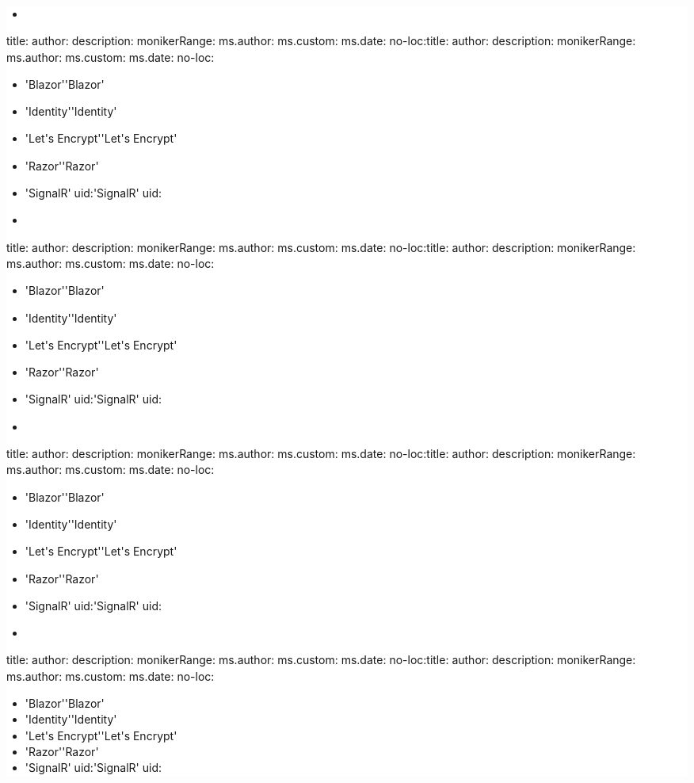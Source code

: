 -
<span data-ttu-id="630b6-274">title: author: description: monikerRange: ms.author: ms.custom: ms.date: no-loc:</span><span class="sxs-lookup"><span data-stu-id="630b6-274">title: author: description: monikerRange: ms.author: ms.custom: ms.date: no-loc:</span></span>
- <span data-ttu-id="630b6-275">'Blazor'</span><span class="sxs-lookup"><span data-stu-id="630b6-275">'Blazor'</span></span>
- <span data-ttu-id="630b6-276">'Identity'</span><span class="sxs-lookup"><span data-stu-id="630b6-276">'Identity'</span></span>
- <span data-ttu-id="630b6-277">'Let's Encrypt'</span><span class="sxs-lookup"><span data-stu-id="630b6-277">'Let's Encrypt'</span></span>
- <span data-ttu-id="630b6-278">'Razor'</span><span class="sxs-lookup"><span data-stu-id="630b6-278">'Razor'</span></span>
- <span data-ttu-id="630b6-279">'SignalR' uid:</span><span class="sxs-lookup"><span data-stu-id="630b6-279">'SignalR' uid:</span></span> 

-
<span data-ttu-id="630b6-280">title: author: description: monikerRange: ms.author: ms.custom: ms.date: no-loc:</span><span class="sxs-lookup"><span data-stu-id="630b6-280">title: author: description: monikerRange: ms.author: ms.custom: ms.date: no-loc:</span></span>
- <span data-ttu-id="630b6-281">'Blazor'</span><span class="sxs-lookup"><span data-stu-id="630b6-281">'Blazor'</span></span>
- <span data-ttu-id="630b6-282">'Identity'</span><span class="sxs-lookup"><span data-stu-id="630b6-282">'Identity'</span></span>
- <span data-ttu-id="630b6-283">'Let's Encrypt'</span><span class="sxs-lookup"><span data-stu-id="630b6-283">'Let's Encrypt'</span></span>
- <span data-ttu-id="630b6-284">'Razor'</span><span class="sxs-lookup"><span data-stu-id="630b6-284">'Razor'</span></span>
- <span data-ttu-id="630b6-285">'SignalR' uid:</span><span class="sxs-lookup"><span data-stu-id="630b6-285">'SignalR' uid:</span></span> 

-
<span data-ttu-id="630b6-286">title: author: description: monikerRange: ms.author: ms.custom: ms.date: no-loc:</span><span class="sxs-lookup"><span data-stu-id="630b6-286">title: author: description: monikerRange: ms.author: ms.custom: ms.date: no-loc:</span></span>
- <span data-ttu-id="630b6-287">'Blazor'</span><span class="sxs-lookup"><span data-stu-id="630b6-287">'Blazor'</span></span>
- <span data-ttu-id="630b6-288">'Identity'</span><span class="sxs-lookup"><span data-stu-id="630b6-288">'Identity'</span></span>
- <span data-ttu-id="630b6-289">'Let's Encrypt'</span><span class="sxs-lookup"><span data-stu-id="630b6-289">'Let's Encrypt'</span></span>
- <span data-ttu-id="630b6-290">'Razor'</span><span class="sxs-lookup"><span data-stu-id="630b6-290">'Razor'</span></span>
- <span data-ttu-id="630b6-291">'SignalR' uid:</span><span class="sxs-lookup"><span data-stu-id="630b6-291">'SignalR' uid:</span></span> 

-
<span data-ttu-id="630b6-292">title: author: description: monikerRange: ms.author: ms.custom: ms.date: no-loc:</span><span class="sxs-lookup"><span data-stu-id="630b6-292">title: author: description: monikerRange: ms.author: ms.custom: ms.date: no-loc:</span></span>
- <span data-ttu-id="630b6-293">'Blazor'</span><span class="sxs-lookup"><span data-stu-id="630b6-293">'Blazor'</span></span>
- <span data-ttu-id="630b6-294">'Identity'</span><span class="sxs-lookup"><span data-stu-id="630b6-294">'Identity'</span></span>
- <span data-ttu-id="630b6-295">'Let's Encrypt'</span><span class="sxs-lookup"><span data-stu-id="630b6-295">'Let's Encrypt'</span></span>
- <span data-ttu-id="630b6-296">'Razor'</span><span class="sxs-lookup"><span data-stu-id="630b6-296">'Razor'</span></span>
- <span data-ttu-id="630b6-297">'SignalR' uid:</span><span class="sxs-lookup"><span data-stu-id="630b6-297">'SignalR' uid:</span></span> 
